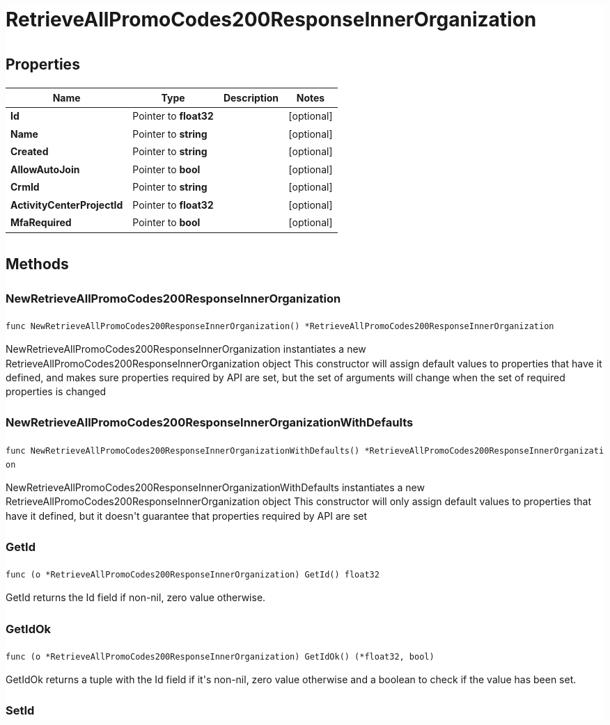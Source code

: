# RetrieveAllPromoCodes200ResponseInnerOrganization

## Properties

Name | Type | Description | Notes
------------ | ------------- | ------------- | -------------
**Id** | Pointer to **float32** |  | [optional] 
**Name** | Pointer to **string** |  | [optional] 
**Created** | Pointer to **string** |  | [optional] 
**AllowAutoJoin** | Pointer to **bool** |  | [optional] 
**CrmId** | Pointer to **string** |  | [optional] 
**ActivityCenterProjectId** | Pointer to **float32** |  | [optional] 
**MfaRequired** | Pointer to **bool** |  | [optional] 

## Methods

### NewRetrieveAllPromoCodes200ResponseInnerOrganization

`func NewRetrieveAllPromoCodes200ResponseInnerOrganization() *RetrieveAllPromoCodes200ResponseInnerOrganization`

NewRetrieveAllPromoCodes200ResponseInnerOrganization instantiates a new RetrieveAllPromoCodes200ResponseInnerOrganization object
This constructor will assign default values to properties that have it defined,
and makes sure properties required by API are set, but the set of arguments
will change when the set of required properties is changed

### NewRetrieveAllPromoCodes200ResponseInnerOrganizationWithDefaults

`func NewRetrieveAllPromoCodes200ResponseInnerOrganizationWithDefaults() *RetrieveAllPromoCodes200ResponseInnerOrganization`

NewRetrieveAllPromoCodes200ResponseInnerOrganizationWithDefaults instantiates a new RetrieveAllPromoCodes200ResponseInnerOrganization object
This constructor will only assign default values to properties that have it defined,
but it doesn't guarantee that properties required by API are set

### GetId

`func (o *RetrieveAllPromoCodes200ResponseInnerOrganization) GetId() float32`

GetId returns the Id field if non-nil, zero value otherwise.

### GetIdOk

`func (o *RetrieveAllPromoCodes200ResponseInnerOrganization) GetIdOk() (*float32, bool)`

GetIdOk returns a tuple with the Id field if it's non-nil, zero value otherwise
and a boolean to check if the value has been set.

### SetId
